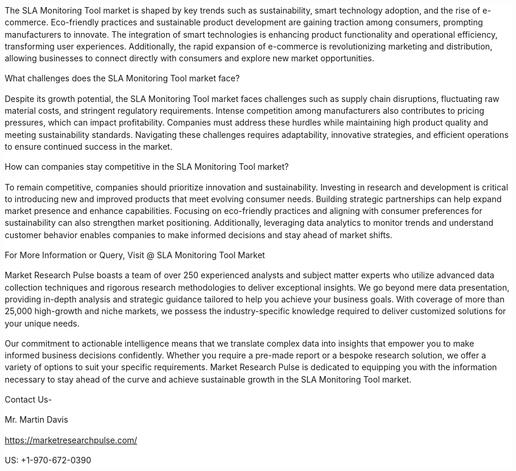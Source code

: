 The SLA Monitoring Tool market is shaped by key trends such as sustainability, smart technology adoption, and the rise of e-commerce. Eco-friendly practices and sustainable product development are gaining traction among consumers, prompting manufacturers to innovate. The integration of smart technologies is enhancing product functionality and operational efficiency, transforming user experiences. Additionally, the rapid expansion of e-commerce is revolutionizing marketing and distribution, allowing businesses to connect directly with consumers and explore new market opportunities.

What challenges does the SLA Monitoring Tool market face?

Despite its growth potential, the SLA Monitoring Tool market faces challenges such as supply chain disruptions, fluctuating raw material costs, and stringent regulatory requirements. Intense competition among manufacturers also contributes to pricing pressures, which can impact profitability. Companies must address these hurdles while maintaining high product quality and meeting sustainability standards. Navigating these challenges requires adaptability, innovative strategies, and efficient operations to ensure continued success in the market.

How can companies stay competitive in the SLA Monitoring Tool market?

To remain competitive, companies should prioritize innovation and sustainability. Investing in research and development is critical to introducing new and improved products that meet evolving consumer needs. Building strategic partnerships can help expand market presence and enhance capabilities. Focusing on eco-friendly practices and aligning with consumer preferences for sustainability can also strengthen market positioning. Additionally, leveraging data analytics to monitor trends and understand customer behavior enables companies to make informed decisions and stay ahead of market shifts.

For More Information or Query, Visit @ SLA Monitoring Tool Market

Market Research Pulse boasts a team of over 250 experienced analysts and subject matter experts who utilize advanced data collection techniques and rigorous research methodologies to deliver exceptional insights. We go beyond mere data presentation, providing in-depth analysis and strategic guidance tailored to help you achieve your business goals. With coverage of more than 25,000 high-growth and niche markets, we possess the industry-specific knowledge required to deliver customized solutions for your unique needs.

Our commitment to actionable intelligence means that we translate complex data into insights that empower you to make informed business decisions confidently. Whether you require a pre-made report or a bespoke research solution, we offer a variety of options to suit your specific requirements. Market Research Pulse is dedicated to equipping you with the information necessary to stay ahead of the curve and achieve sustainable growth in the SLA Monitoring Tool market.

Contact Us-

Mr. Martin Davis

https://marketresearchpulse.com/

US: +1-970-672-0390
